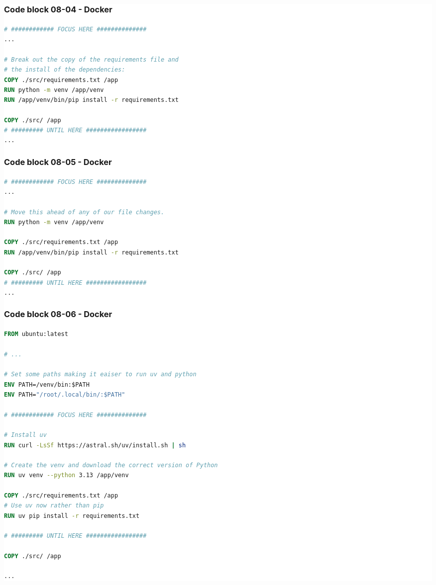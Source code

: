 ### Code block 08-04 - Docker

```dockerfile
# ############ FOCUS HERE ##############
...

# Break out the copy of the requirements file and 
# the install of the dependencies:
COPY ./src/requirements.txt /app
RUN python -m venv /app/venv
RUN /app/venv/bin/pip install -r requirements.txt

COPY ./src/ /app
# ######### UNTIL HERE #################
...
```

### Code block 08-05 - Docker

```dockerfile
# ############ FOCUS HERE ##############
...

# Move this ahead of any of our file changes.
RUN python -m venv /app/venv

COPY ./src/requirements.txt /app
RUN /app/venv/bin/pip install -r requirements.txt

COPY ./src/ /app
# ######### UNTIL HERE #################
...
```

### Code block 08-06 - Docker

```dockerfile
FROM ubuntu:latest

# ...

# Set some paths making it eaiser to run uv and python
ENV PATH=/venv/bin:$PATH
ENV PATH="/root/.local/bin/:$PATH"

# ############ FOCUS HERE ##############

# Install uv
RUN curl -LsSf https://astral.sh/uv/install.sh | sh 

# Create the venv and download the correct version of Python
RUN uv venv --python 3.13 /app/venv

COPY ./src/requirements.txt /app
# Use uv now rather than pip
RUN uv pip install -r requirements.txt

# ######### UNTIL HERE #################

COPY ./src/ /app

...
```
